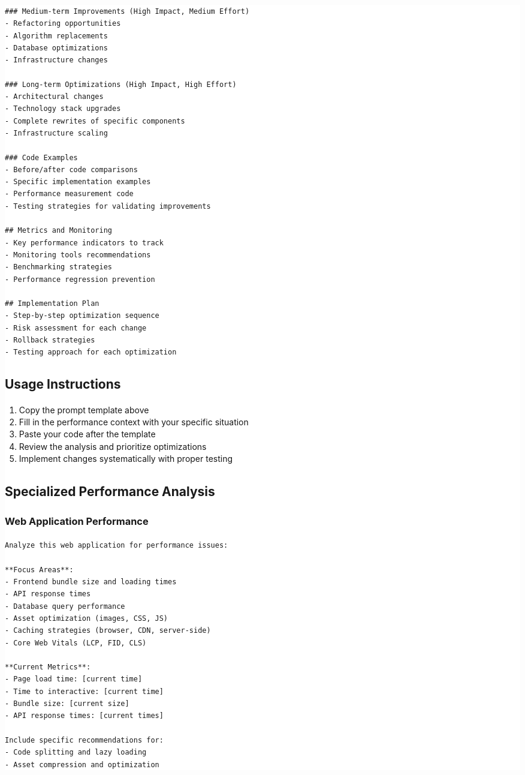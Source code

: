 ```
### Medium-term Improvements (High Impact, Medium Effort)
- Refactoring opportunities
- Algorithm replacements
- Database optimizations
- Infrastructure changes

### Long-term Optimizations (High Impact, High Effort)
- Architectural changes
- Technology stack upgrades
- Complete rewrites of specific components
- Infrastructure scaling

### Code Examples
- Before/after code comparisons
- Specific implementation examples
- Performance measurement code
- Testing strategies for validating improvements

## Metrics and Monitoring
- Key performance indicators to track
- Monitoring tools recommendations
- Benchmarking strategies
- Performance regression prevention

## Implementation Plan
- Step-by-step optimization sequence
- Risk assessment for each change
- Rollback strategies
- Testing approach for each optimization
```

## Usage Instructions

1. Copy the prompt template above
2. Fill in the performance context with your specific situation
3. Paste your code after the template
4. Review the analysis and prioritize optimizations
5. Implement changes systematically with proper testing

## Specialized Performance Analysis

### Web Application Performance
```
Analyze this web application for performance issues:

**Focus Areas**:
- Frontend bundle size and loading times
- API response times
- Database query performance
- Asset optimization (images, CSS, JS)
- Caching strategies (browser, CDN, server-side)
- Core Web Vitals (LCP, FID, CLS)

**Current Metrics**:
- Page load time: [current time]
- Time to interactive: [current time]
- Bundle size: [current size]
- API response times: [current times]

Include specific recommendations for:
- Code splitting and lazy loading
- Asset compression and optimization
```